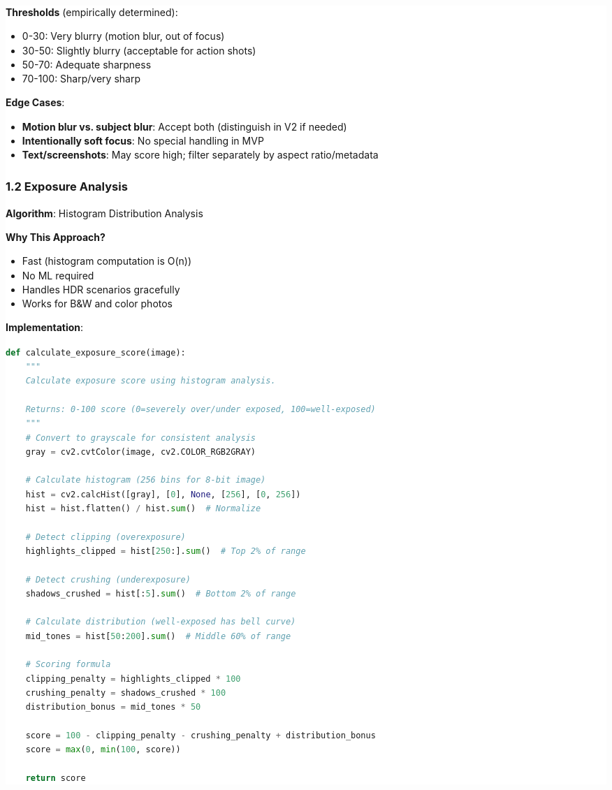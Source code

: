 **Thresholds** (empirically determined):
- 0-30: Very blurry (motion blur, out of focus)
- 30-50: Slightly blurry (acceptable for action shots)
- 50-70: Adequate sharpness
- 70-100: Sharp/very sharp

**Edge Cases**:
- **Motion blur vs. subject blur**: Accept both (distinguish in V2 if needed)
- **Intentionally soft focus**: No special handling in MVP
- **Text/screenshots**: May score high; filter separately by aspect ratio/metadata

### 1.2 Exposure Analysis

**Algorithm**: Histogram Distribution Analysis

**Why This Approach?**
- Fast (histogram computation is O(n))
- No ML required
- Handles HDR scenarios gracefully
- Works for B&W and color photos

**Implementation**:
```python
def calculate_exposure_score(image):
    """
    Calculate exposure score using histogram analysis.

    Returns: 0-100 score (0=severely over/under exposed, 100=well-exposed)
    """
    # Convert to grayscale for consistent analysis
    gray = cv2.cvtColor(image, cv2.COLOR_RGB2GRAY)

    # Calculate histogram (256 bins for 8-bit image)
    hist = cv2.calcHist([gray], [0], None, [256], [0, 256])
    hist = hist.flatten() / hist.sum()  # Normalize

    # Detect clipping (overexposure)
    highlights_clipped = hist[250:].sum()  # Top 2% of range

    # Detect crushing (underexposure)
    shadows_crushed = hist[:5].sum()  # Bottom 2% of range

    # Calculate distribution (well-exposed has bell curve)
    mid_tones = hist[50:200].sum()  # Middle 60% of range

    # Scoring formula
    clipping_penalty = highlights_clipped * 100
    crushing_penalty = shadows_crushed * 100
    distribution_bonus = mid_tones * 50

    score = 100 - clipping_penalty - crushing_penalty + distribution_bonus
    score = max(0, min(100, score))

    return score
```
